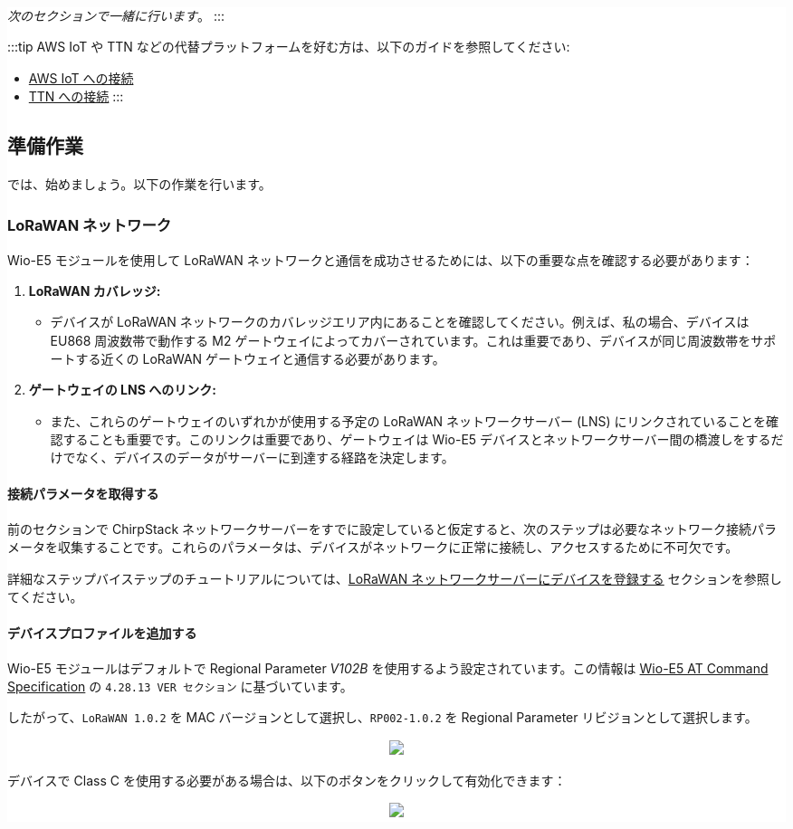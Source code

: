 *次のセクションで一緒に行います*。
:::

:::tip
AWS IoT や TTN などの代替プラットフォームを好む方は、以下のガイドを参照してください:

- [AWS IoT への接続](/ja/Network/SenseCAP_Network/SenseCAP_M2_Multi_Platform/Tutorial/Connect-M2-Multi-Platform-Gateway-to-AWS-IoT/)
- [TTN への接続](/ja/Network/SenseCAP_Network/SenseCAP_M2_Multi_Platform/Tutorial/Connect-M2-Multi-Platform-Gateway-to-The-Things-Network/)
:::


## 準備作業

では、始めましょう。以下の作業を行います。

### LoRaWAN ネットワーク

Wio-E5 モジュールを使用して LoRaWAN ネットワークと通信を成功させるためには、以下の重要な点を確認する必要があります：

1. **LoRaWAN カバレッジ:** 
   - デバイスが LoRaWAN ネットワークのカバレッジエリア内にあることを確認してください。例えば、私の場合、デバイスは EU868 周波数帯で動作する M2 ゲートウェイによってカバーされています。これは重要であり、デバイスが同じ周波数帯をサポートする近くの LoRaWAN ゲートウェイと通信する必要があります。

2. **ゲートウェイの LNS へのリンク:** 
   - また、これらのゲートウェイのいずれかが使用する予定の LoRaWAN ネットワークサーバー (LNS) にリンクされていることを確認することも重要です。このリンクは重要であり、ゲートウェイは Wio-E5 デバイスとネットワークサーバー間の橋渡しをするだけでなく、デバイスのデータがサーバーに到達する経路を決定します。


#### 接続パラメータを取得する

前のセクションで ChirpStack ネットワークサーバーをすでに設定していると仮定すると、次のステップは必要なネットワーク接続パラメータを収集することです。これらのパラメータは、デバイスがネットワークに正常に接続し、アクセスするために不可欠です。

詳細なステップバイステップのチュートリアルについては、[LoRaWAN ネットワークサーバーにデバイスを登録する](/ja/SenseCAP_Indicator_Application_LoRaWAN/#21-configure-the-sensecap-lorawan-gateway) セクションを参照してください。

#### デバイスプロファイルを追加する

Wio-E5 モジュールはデフォルトで Regional Parameter *V102B* を使用するよう設定されています。この情報は [Wio-E5 AT Command Specification](https://files.seeedstudio.com/products/317990687/res/LoRa-E5%20AT%20Command%20Specification_V1.0%20.pdf) の `4.28.13 VER セクション` に基づいています。

したがって、`LoRaWAN 1.0.2` を MAC バージョンとして選択し、`RP002-1.0.2` を Regional Parameter リビジョンとして選択します。

<div align="center">
  <img class='border-radius: 10px;' width={480} src="https://files.seeedstudio.com/wiki/SenseCAP/SenseCAP_LoRaWAN_Starter_Kit/Application_Platformio/device_profile.png"/>
</div>

デバイスで Class C を使用する必要がある場合は、以下のボタンをクリックして有効化できます：

<div align="center">
  <img class='border-radius: 10px;' width={680} src="https://files.seeedstudio.com/wiki/SenseCAP/SenseCAP_LoRaWAN_Starter_Kit/Application_Platformio/activate_class_c.png"/>
</div>
